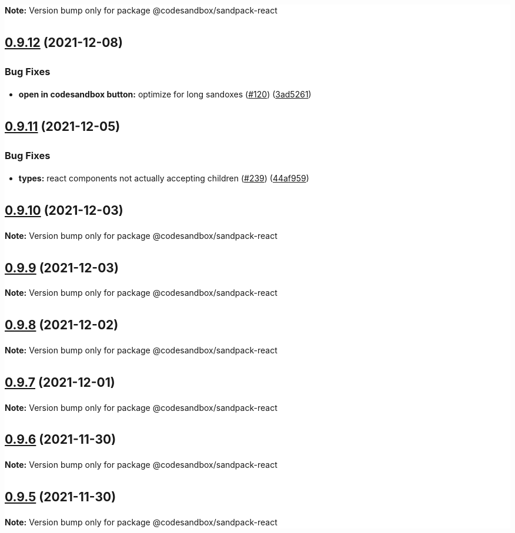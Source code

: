 **Note:** Version bump only for package @codesandbox/sandpack-react

## [0.9.12](https://github.com/codesandbox/sandpack/compare/v0.9.11...v0.9.12) (2021-12-08)

### Bug Fixes

- **open in codesandbox button:** optimize for long sandoxes ([#120](https://github.com/codesandbox/sandpack/issues/120)) ([3ad5261](https://github.com/codesandbox/sandpack/commit/3ad5261ca06fad62ddd9430327645511aa072435))

## [0.9.11](https://github.com/codesandbox/sandpack/compare/v0.9.10...v0.9.11) (2021-12-05)

### Bug Fixes

- **types:** react components not actually accepting children ([#239](https://github.com/codesandbox/sandpack/issues/239)) ([44af959](https://github.com/codesandbox/sandpack/commit/44af9599d475db0b4732477c4365fd10d85f7788))

## [0.9.10](https://github.com/codesandbox/sandpack/compare/v0.9.9...v0.9.10) (2021-12-03)

**Note:** Version bump only for package @codesandbox/sandpack-react

## [0.9.9](https://github.com/codesandbox/sandpack/compare/v0.9.8...v0.9.9) (2021-12-03)

**Note:** Version bump only for package @codesandbox/sandpack-react

## [0.9.8](https://github.com/codesandbox/sandpack/compare/v0.9.7...v0.9.8) (2021-12-02)

**Note:** Version bump only for package @codesandbox/sandpack-react

## [0.9.7](https://github.com/codesandbox/sandpack/compare/v0.9.6...v0.9.7) (2021-12-01)

**Note:** Version bump only for package @codesandbox/sandpack-react

## [0.9.6](https://github.com/codesandbox/sandpack/compare/v0.9.5...v0.9.6) (2021-11-30)

**Note:** Version bump only for package @codesandbox/sandpack-react

## [0.9.5](https://github.com/codesandbox/sandpack/compare/v0.9.4...v0.9.5) (2021-11-30)

**Note:** Version bump only for package @codesandbox/sandpack-react
